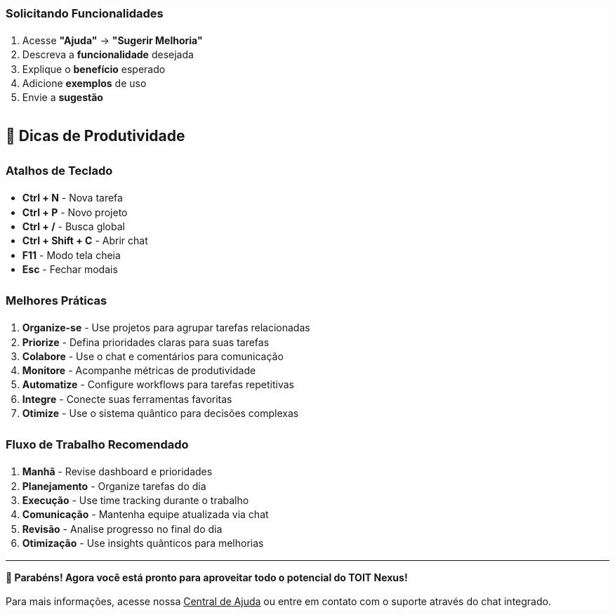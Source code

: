 ### Solicitando Funcionalidades

1. Acesse **"Ajuda"** → **"Sugerir Melhoria"**
2. Descreva a **funcionalidade** desejada
3. Explique o **benefício** esperado
4. Adicione **exemplos** de uso
5. Envie a **sugestão**

## 🎯 Dicas de Produtividade

### Atalhos de Teclado

- **Ctrl + N** - Nova tarefa
- **Ctrl + P** - Novo projeto
- **Ctrl + /** - Busca global
- **Ctrl + Shift + C** - Abrir chat
- **F11** - Modo tela cheia
- **Esc** - Fechar modais

### Melhores Práticas

1. **Organize-se** - Use projetos para agrupar tarefas relacionadas
2. **Priorize** - Defina prioridades claras para suas tarefas
3. **Colabore** - Use o chat e comentários para comunicação
4. **Monitore** - Acompanhe métricas de produtividade
5. **Automatize** - Configure workflows para tarefas repetitivas
6. **Integre** - Conecte suas ferramentas favoritas
7. **Otimize** - Use o sistema quântico para decisões complexas

### Fluxo de Trabalho Recomendado

1. **Manhã** - Revise dashboard e prioridades
2. **Planejamento** - Organize tarefas do dia
3. **Execução** - Use time tracking durante o trabalho
4. **Comunicação** - Mantenha equipe atualizada via chat
5. **Revisão** - Analise progresso no final do dia
6. **Otimização** - Use insights quânticos para melhorias

---

**🎉 Parabéns! Agora você está pronto para aproveitar todo o potencial do TOIT Nexus!**

Para mais informações, acesse nossa [Central de Ajuda](https://help.toit.com.br) ou entre em contato com o suporte através do chat integrado.
